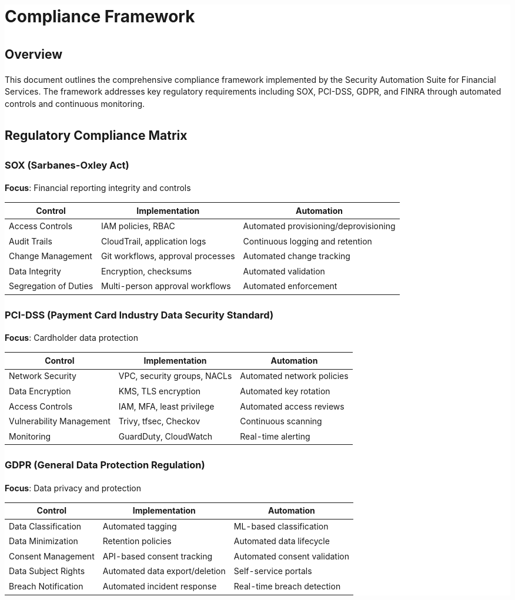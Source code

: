 # Compliance Framework

## Overview

This document outlines the comprehensive compliance framework implemented by the Security Automation Suite for Financial Services. The framework addresses key regulatory requirements including SOX, PCI-DSS, GDPR, and FINRA through automated controls and continuous monitoring.

## Regulatory Compliance Matrix

### SOX (Sarbanes-Oxley Act)
**Focus**: Financial reporting integrity and controls

| Control | Implementation | Automation |
|---------|----------------|------------|
| Access Controls | IAM policies, RBAC | Automated provisioning/deprovisioning |
| Audit Trails | CloudTrail, application logs | Continuous logging and retention |
| Change Management | Git workflows, approval processes | Automated change tracking |
| Data Integrity | Encryption, checksums | Automated validation |
| Segregation of Duties | Multi-person approval workflows | Automated enforcement |

### PCI-DSS (Payment Card Industry Data Security Standard)
**Focus**: Cardholder data protection

| Control | Implementation | Automation |
|---------|----------------|------------|
| Network Security | VPC, security groups, NACLs | Automated network policies |
| Data Encryption | KMS, TLS encryption | Automated key rotation |
| Access Controls | IAM, MFA, least privilege | Automated access reviews |
| Vulnerability Management | Trivy, tfsec, Checkov | Continuous scanning |
| Monitoring | GuardDuty, CloudWatch | Real-time alerting |

### GDPR (General Data Protection Regulation)
**Focus**: Data privacy and protection

| Control | Implementation | Automation |
|---------|----------------|------------|
| Data Classification | Automated tagging | ML-based classification |
| Data Minimization | Retention policies | Automated data lifecycle |
| Consent Management | API-based consent tracking | Automated consent validation |
| Data Subject Rights | Automated data export/deletion | Self-service portals |
| Breach Notification | Automated incident response | Real-time breach detection |

